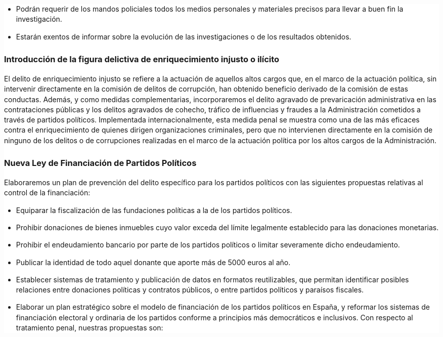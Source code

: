   - Podrán requerir de los mandos policiales todos
los medios personales y materiales precisos
para llevar a buen fin la investigación.

  - Estarán exentos de informar sobre la evolución
de las investigaciones o de los resultados
obtenidos.

### Introducción de la figura delictiva de enriquecimiento injusto o ilícito
El delito de enriquecimiento injusto se refiere a la actuación
de aquellos altos cargos que, en el marco de la
actuación política, sin intervenir directamente en la comisión
de delitos de corrupción, han obtenido beneficio
derivado de la comisión de estas conductas.
Además, y como medidas complementarias, incorporaremos
el delito agravado de prevaricación administrativa
en las contrataciones públicas y los delitos agravados de
cohecho, tráfico de influencias y fraudes a la Administración
cometidos a través de partidos políticos.
Implementada internacionalmente, esta medida penal se
muestra como una de las más eficaces contra el enriquecimiento
de quienes dirigen organizaciones criminales, pero
que no intervienen directamente en la comisión de ninguno
de los delitos o de corrupciones realizadas en el marco de la
actuación política por los altos cargos de la Administración.

### Nueva Ley de Financiación de Partidos Políticos
Elaboraremos un plan de prevención del delito específico
para los partidos políticos con las siguientes propuestas
relativas al control de la financiación:

- Equiparar la fiscalización de las fundaciones políticas
a la de los partidos políticos.

- Prohibir donaciones de bienes inmuebles cuyo valor
exceda del límite legalmente establecido para las donaciones
monetarias.

- Prohibir el endeudamiento bancario por parte de los
partidos políticos o limitar severamente dicho endeudamiento.
- Publicar la identidad de todo aquel donante que
aporte más de 5000 euros al año.

- Establecer sistemas de tratamiento y publicación de
datos en formatos reutilizables, que permitan identificar
posibles relaciones entre donaciones políticas
y contratos públicos, o entre partidos políticos y paraísos
fiscales.

- Elaborar un plan estratégico sobre el modelo de financiación
de los partidos políticos en España, y reformar
los sistemas de financiación electoral y ordinaria de
los partidos conforme a principios más democráticos
e inclusivos.
Con respecto al tratamiento penal, nuestras propuestas
son:
